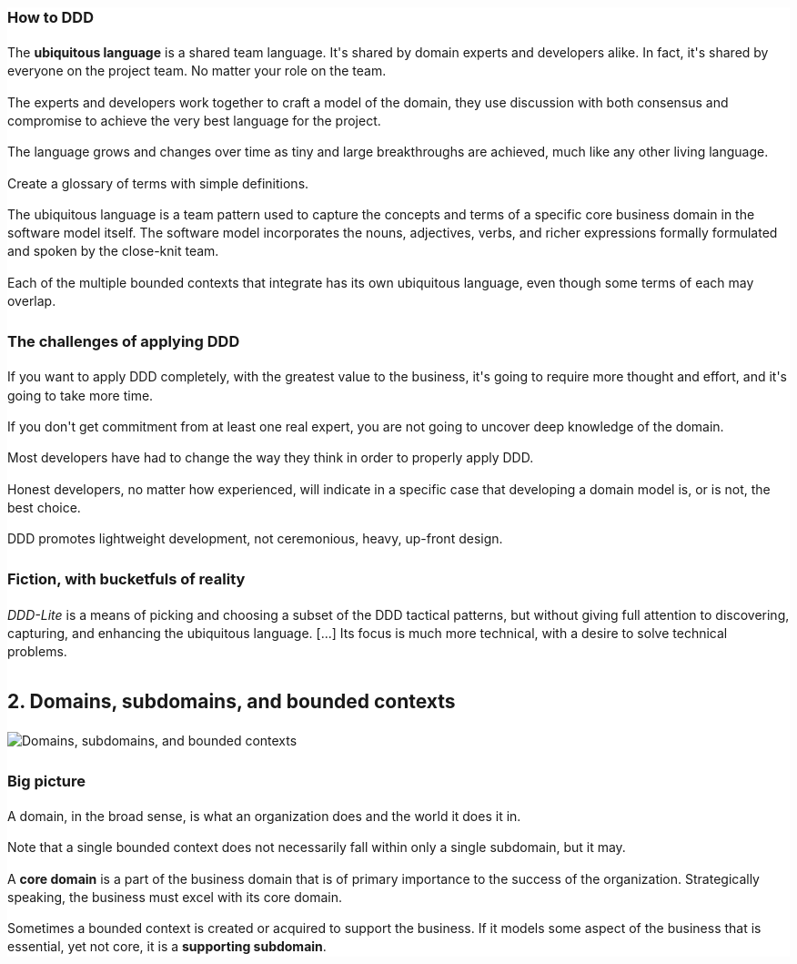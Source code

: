### How to DDD

The **ubiquitous language** is a shared team language. It's shared by domain experts and developers alike. In fact, it's shared by everyone on the project team. No matter your role on the team.

The experts and developers work together to craft a model of the domain, they use discussion with both consensus and compromise to achieve the very best language for the project.

The language grows and changes over time as tiny and large breakthroughs are achieved, much like any other living language.

Create a glossary of terms with simple definitions.

The ubiquitous language is a team pattern used to capture the concepts and terms of a specific core business domain in the software model itself. The software model incorporates the nouns, adjectives, verbs, and richer expressions formally formulated and spoken by the close-knit team.

Each of the multiple bounded contexts that integrate has its own ubiquitous language, even though some terms of each may overlap.

### The challenges of applying DDD

If you want to apply DDD completely, with the greatest value to the business, it's going to require more thought and effort, and it's going to take more time.

If you don't get commitment from at least one real expert, you are not going to uncover deep knowledge of the domain.

Most developers have had to change the way they think in order to properly apply DDD.

Honest developers, no matter how experienced, will indicate in a specific case that developing a domain model is, or is not, the best choice.

DDD promotes lightweight development, not ceremonious, heavy, up-front design.

### Fiction, with bucketfuls of reality

*DDD-Lite* is a means of picking and choosing a subset of the DDD tactical patterns, but without giving full attention to discovering, capturing, and enhancing the ubiquitous language. [...] Its focus is much more technical, with a desire to solve technical problems.

## 2. Domains, subdomains, and bounded contexts

![Domains, subdomains, and bounded contexts](https://github.com/backpackerhh/blog-posts/assets/685978/15fb2d4d-3274-4cf2-8435-f8d8615f0d8e)

### Big picture

A domain, in the broad sense, is what an organization does and the world it does it in.

Note that a single bounded context does not necessarily fall within only a single subdomain, but it may.

A **core domain** is a part of the business domain that is of primary importance to the success of the organization. Strategically speaking, the business must excel with its core domain.

Sometimes a bounded context is created or acquired to support the business. If it models some aspect of the business that is essential, yet not core, it is a **supporting subdomain**.
